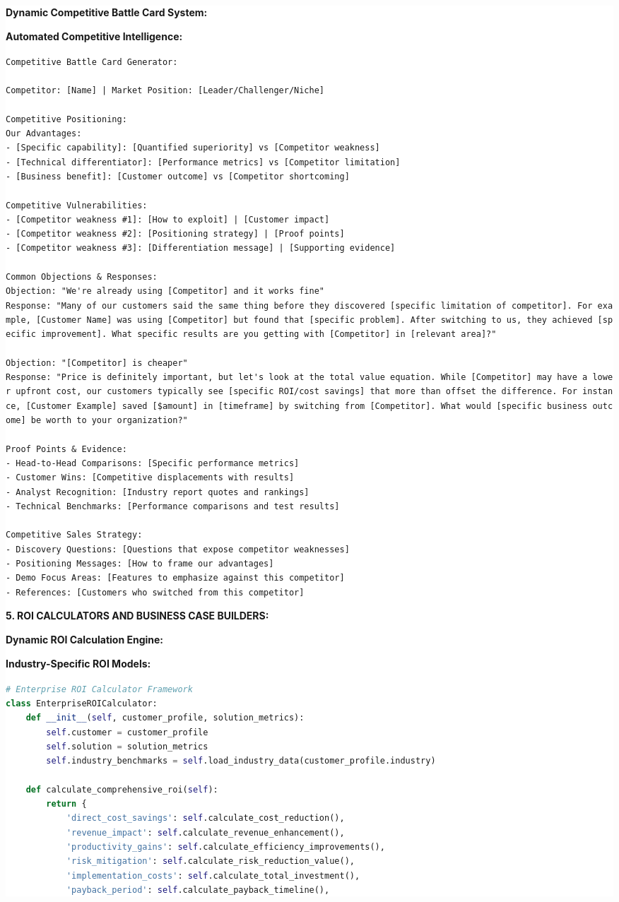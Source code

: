 **Dynamic Competitive Battle Card System:**

**Automated Competitive Intelligence:**
```
Competitive Battle Card Generator:

Competitor: [Name] | Market Position: [Leader/Challenger/Niche]

Competitive Positioning:
Our Advantages:
- [Specific capability]: [Quantified superiority] vs [Competitor weakness]
- [Technical differentiator]: [Performance metrics] vs [Competitor limitation]  
- [Business benefit]: [Customer outcome] vs [Competitor shortcoming]

Competitive Vulnerabilities:
- [Competitor weakness #1]: [How to exploit] | [Customer impact]
- [Competitor weakness #2]: [Positioning strategy] | [Proof points]
- [Competitor weakness #3]: [Differentiation message] | [Supporting evidence]

Common Objections & Responses:
Objection: "We're already using [Competitor] and it works fine"
Response: "Many of our customers said the same thing before they discovered [specific limitation of competitor]. For example, [Customer Name] was using [Competitor] but found that [specific problem]. After switching to us, they achieved [specific improvement]. What specific results are you getting with [Competitor] in [relevant area]?"

Objection: "[Competitor] is cheaper"  
Response: "Price is definitely important, but let's look at the total value equation. While [Competitor] may have a lower upfront cost, our customers typically see [specific ROI/cost savings] that more than offset the difference. For instance, [Customer Example] saved [$amount] in [timeframe] by switching from [Competitor]. What would [specific business outcome] be worth to your organization?"

Proof Points & Evidence:
- Head-to-Head Comparisons: [Specific performance metrics]
- Customer Wins: [Competitive displacements with results]
- Analyst Recognition: [Industry report quotes and rankings]
- Technical Benchmarks: [Performance comparisons and test results]

Competitive Sales Strategy:
- Discovery Questions: [Questions that expose competitor weaknesses]
- Positioning Messages: [How to frame our advantages]
- Demo Focus Areas: [Features to emphasize against this competitor]
- References: [Customers who switched from this competitor]
```

**5. ROI CALCULATORS AND BUSINESS CASE BUILDERS:**

**Dynamic ROI Calculation Engine:**

**Industry-Specific ROI Models:**
```python
# Enterprise ROI Calculator Framework
class EnterpriseROICalculator:
    def __init__(self, customer_profile, solution_metrics):
        self.customer = customer_profile
        self.solution = solution_metrics
        self.industry_benchmarks = self.load_industry_data(customer_profile.industry)
        
    def calculate_comprehensive_roi(self):
        return {
            'direct_cost_savings': self.calculate_cost_reduction(),
            'revenue_impact': self.calculate_revenue_enhancement(),
            'productivity_gains': self.calculate_efficiency_improvements(),
            'risk_mitigation': self.calculate_risk_reduction_value(),
            'implementation_costs': self.calculate_total_investment(),
            'payback_period': self.calculate_payback_timeline(),
```